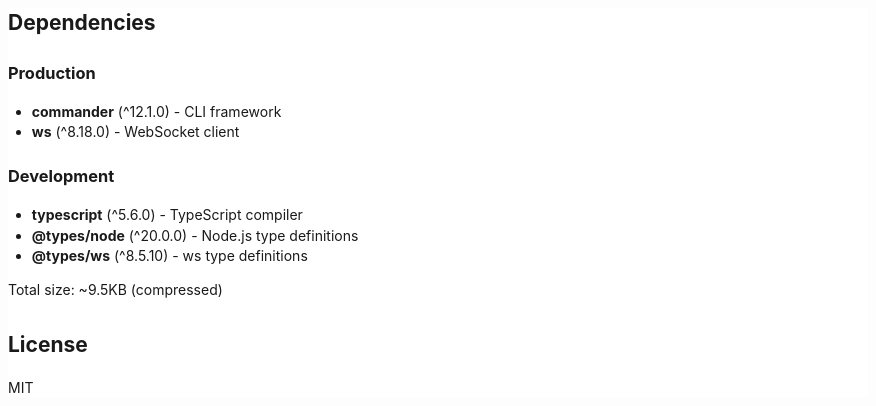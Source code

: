 ## Dependencies

### Production
- **commander** (^12.1.0) - CLI framework
- **ws** (^8.18.0) - WebSocket client

### Development
- **typescript** (^5.6.0) - TypeScript compiler
- **@types/node** (^20.0.0) - Node.js type definitions
- **@types/ws** (^8.5.10) - ws type definitions

Total size: ~9.5KB (compressed)

## License

MIT